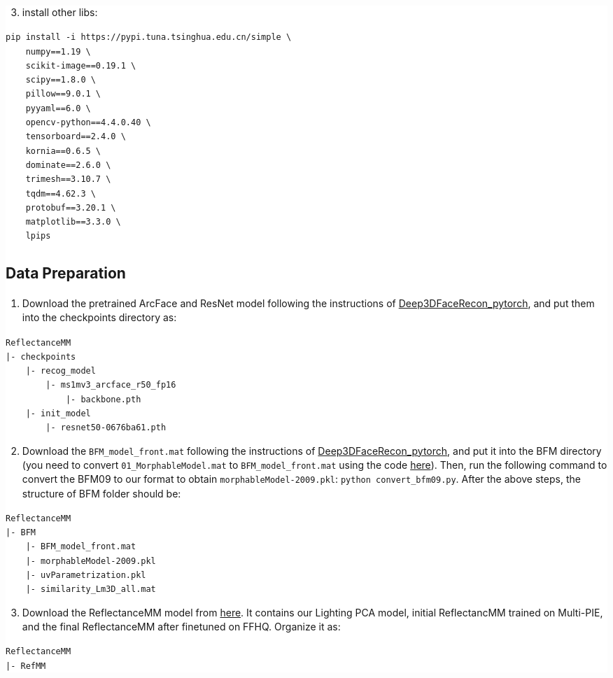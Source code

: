 3. install other libs:

```
pip install -i https://pypi.tuna.tsinghua.edu.cn/simple \
    numpy==1.19 \
    scikit-image==0.19.1 \
    scipy==1.8.0 \
    pillow==9.0.1 \
    pyyaml==6.0 \
    opencv-python==4.4.0.40 \
    tensorboard==2.4.0 \
    kornia==0.6.5 \
    dominate==2.6.0 \
    trimesh==3.10.7 \
    tqdm==4.62.3 \
    protobuf==3.20.1 \
    matplotlib==3.3.0 \
    lpips
```

## Data Preparation
1. Download the pretrained ArcFace and ResNet model following the instructions of [Deep3DFaceRecon_pytorch](https://github.com/sicxu/Deep3DFaceRecon_pytorch#prepare-prerequisite-models-1), and put them into the checkpoints directory as:
```
ReflectanceMM
|- checkpoints
    |- recog_model
        |- ms1mv3_arcface_r50_fp16
            |- backbone.pth
    |- init_model
        |- resnet50-0676ba61.pth
```

2. Download the `BFM_model_front.mat` following the instructions of [Deep3DFaceRecon_pytorch](https://github.com/sicxu/Deep3DFaceRecon_pytorch#prepare-prerequisite-models), and put it into the BFM directory (you need to convert `01_MorphableModel.mat` to `BFM_model_front.mat` using the code [here](https://github.com/sicxu/Deep3DFaceRecon_pytorch/blob/b9e6fa89ea1566bb9ec27922f6f5d87c34b4b261/util/load_mats.py#L32)). Then, run the following command to convert the BFM09 to our format to obtain `morphableModel-2009.pkl`: `python convert_bfm09.py`. After the above steps, the structure of BFM folder should be:
```
ReflectanceMM
|- BFM
    |- BFM_model_front.mat
    |- morphableModel-2009.pkl
    |- uvParametrization.pkl
    |- similarity_Lm3D_all.mat
```

3. Download the ReflectanceMM model from [here](https://cloud.tsinghua.edu.cn/d/15252b80c1cd48a383a8/). It contains our Lighting PCA model, initial ReflectancMM trained on Multi-PIE, and the final ReflectanceMM after finetuned on FFHQ. Organize it as:
```
ReflectanceMM
|- RefMM
```
